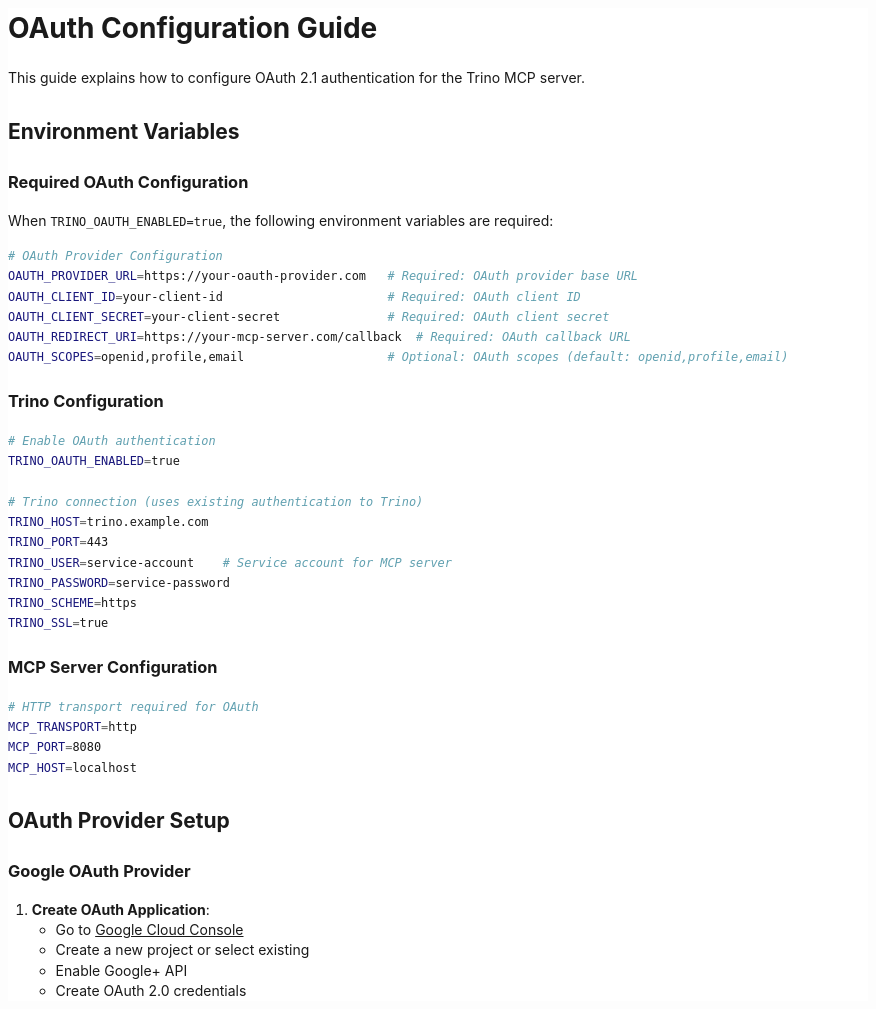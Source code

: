 # OAuth Configuration Guide

This guide explains how to configure OAuth 2.1 authentication for the Trino MCP server.

## Environment Variables

### Required OAuth Configuration

When `TRINO_OAUTH_ENABLED=true`, the following environment variables are required:

```bash
# OAuth Provider Configuration
OAUTH_PROVIDER_URL=https://your-oauth-provider.com   # Required: OAuth provider base URL
OAUTH_CLIENT_ID=your-client-id                       # Required: OAuth client ID
OAUTH_CLIENT_SECRET=your-client-secret               # Required: OAuth client secret
OAUTH_REDIRECT_URI=https://your-mcp-server.com/callback  # Required: OAuth callback URL
OAUTH_SCOPES=openid,profile,email                    # Optional: OAuth scopes (default: openid,profile,email)
```

### Trino Configuration

```bash
# Enable OAuth authentication
TRINO_OAUTH_ENABLED=true

# Trino connection (uses existing authentication to Trino)
TRINO_HOST=trino.example.com
TRINO_PORT=443
TRINO_USER=service-account    # Service account for MCP server
TRINO_PASSWORD=service-password
TRINO_SCHEME=https
TRINO_SSL=true
```

### MCP Server Configuration

```bash
# HTTP transport required for OAuth
MCP_TRANSPORT=http
MCP_PORT=8080
MCP_HOST=localhost
```

## OAuth Provider Setup

### Google OAuth Provider

1. **Create OAuth Application**:
   - Go to [Google Cloud Console](https://console.cloud.google.com/)
   - Create a new project or select existing
   - Enable Google+ API
   - Create OAuth 2.0 credentials
